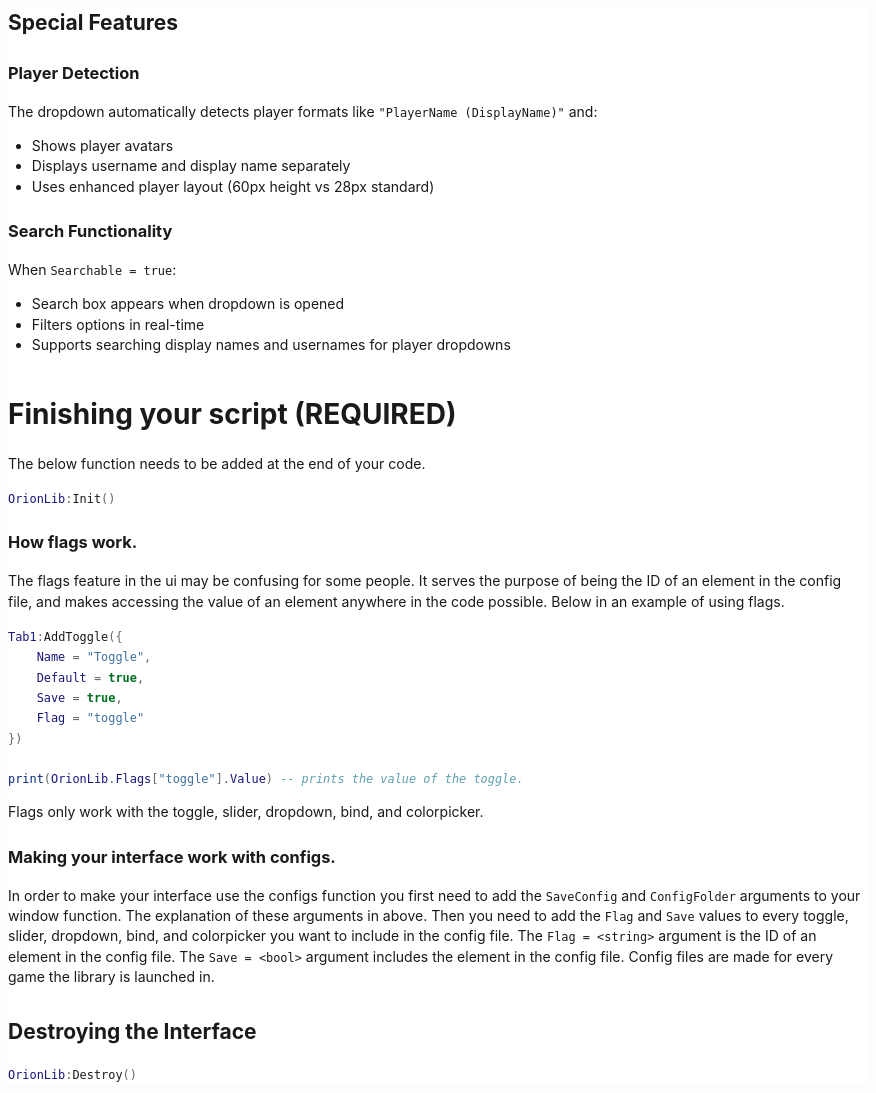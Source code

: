 ## Special Features

### Player Detection
The dropdown automatically detects player formats like `"PlayerName (DisplayName)"` and:
- Shows player avatars
- Displays username and display name separately  
- Uses enhanced player layout (60px height vs 28px standard)

### Search Functionality
When `Searchable = true`:
- Search box appears when dropdown is opened
- Filters options in real-time
- Supports searching display names and usernames for player dropdowns

# Finishing your script (REQUIRED)
The below function needs to be added at the end of your code.
```lua
OrionLib:Init()
```

### How flags work.
The flags feature in the ui may be confusing for some people. It serves the purpose of being the ID of an element in the config file, and makes accessing the value of an element anywhere in the code possible.
Below in an example of using flags.
```lua
Tab1:AddToggle({
    Name = "Toggle",
    Default = true,
    Save = true,
    Flag = "toggle"
})

print(OrionLib.Flags["toggle"].Value) -- prints the value of the toggle.
```
Flags only work with the toggle, slider, dropdown, bind, and colorpicker.

### Making your interface work with configs.
In order to make your interface use the configs function you first need to add the `SaveConfig` and `ConfigFolder` arguments to your window function. The explanation of these arguments in above.
Then you need to add the `Flag` and `Save` values to every toggle, slider, dropdown, bind, and colorpicker you want to include in the config file.
The `Flag = <string>` argument is the ID of an element in the config file.
The `Save = <bool>` argument includes the element in the config file.
Config files are made for every game the library is launched in.

## Destroying the Interface
```lua
OrionLib:Destroy()
```
